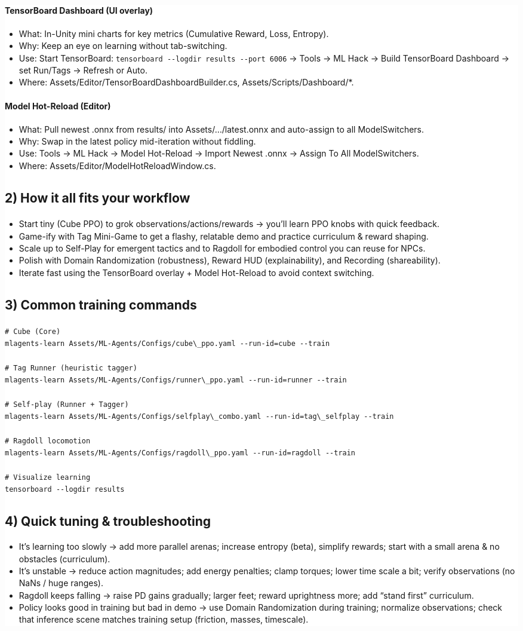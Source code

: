 #### TensorBoard Dashboard (UI overlay)

- What: In-Unity mini charts for key metrics (Cumulative Reward, Loss, Entropy).
- Why: Keep an eye on learning without tab-switching.
- Use: Start TensorBoard: `tensorboard --logdir results --port 6006` → Tools → ML Hack → Build TensorBoard Dashboard → set Run/Tags → Refresh or Auto.
- Where: Assets/Editor/TensorBoardDashboardBuilder.cs, Assets/Scripts/Dashboard/\*.

#### Model Hot-Reload (Editor)

- What: Pull newest .onnx from results/ into Assets/…/latest.onnx and auto-assign to all ModelSwitchers.
- Why: Swap in the latest policy mid-iteration without fiddling.
- Use: Tools → ML Hack → Model Hot-Reload → Import Newest .onnx → Assign To All ModelSwitchers.
- Where: Assets/Editor/ModelHotReloadWindow.cs.

## 2) How it all fits your workflow

- Start tiny (Cube PPO) to grok observations/actions/rewards → you’ll learn PPO knobs with quick feedback.
- Game-ify with Tag Mini-Game to get a flashy, relatable demo and practice curriculum \& reward shaping.
- Scale up to Self-Play for emergent tactics and to Ragdoll for embodied control you can reuse for NPCs.
- Polish with Domain Randomization (robustness), Reward HUD (explainability), and Recording (shareability).
- Iterate fast using the TensorBoard overlay + Model Hot-Reload to avoid context switching.

## 3) Common training commands

```
# Cube (Core)
mlagents-learn Assets/ML-Agents/Configs/cube\_ppo.yaml --run-id=cube --train

# Tag Runner (heuristic tagger)
mlagents-learn Assets/ML-Agents/Configs/runner\_ppo.yaml --run-id=runner --train

# Self-play (Runner + Tagger)
mlagents-learn Assets/ML-Agents/Configs/selfplay\_combo.yaml --run-id=tag\_selfplay --train

# Ragdoll locomotion
mlagents-learn Assets/ML-Agents/Configs/ragdoll\_ppo.yaml --run-id=ragdoll --train

# Visualize learning
tensorboard --logdir results
```

## 4) Quick tuning \& troubleshooting

- It’s learning too slowly → add more parallel arenas; increase entropy (beta), simplify rewards; start with a small arena \& no obstacles (curriculum).
- It’s unstable → reduce action magnitudes; add energy penalties; clamp torques; lower time scale a bit; verify observations (no NaNs / huge ranges).
- Ragdoll keeps falling → raise PD gains gradually; larger feet; reward uprightness more; add “stand first” curriculum.
- Policy looks good in training but bad in demo → use Domain Randomization during training; normalize observations; check that inference scene matches training setup (friction, masses, timescale).
